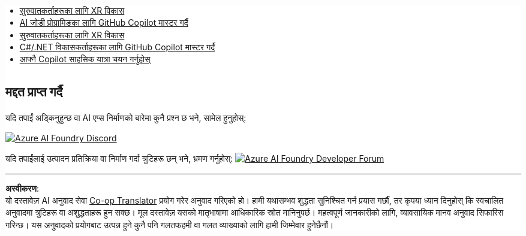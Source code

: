 - [सुरुवातकर्ताहरूका लागि XR विकास](https://aka.ms/xr-dev-for-beginners)
- [AI जोडी प्रोग्रामिङका लागि GitHub Copilot मास्टर गर्दै](https://aka.ms/GitHubCopilotAI)
- [सुरुवातकर्ताहरूका लागि XR विकास](https://github.com/microsoft/xr-development-for-beginners)
- [C#/.NET विकासकर्ताहरूका लागि GitHub Copilot मास्टर गर्दै](https://github.com/microsoft/mastering-github-copilot-for-dotnet-csharp-developers)
- [आफ्नै Copilot साहसिक यात्रा चयन गर्नुहोस्](https://github.com/microsoft/CopilotAdventures)

## मद्दत प्राप्त गर्दै

यदि तपाईं अड्किनुहुन्छ वा AI एप्स निर्माणको बारेमा कुनै प्रश्न छ भने, सामेल हुनुहोस्:

[![Azure AI Foundry Discord](https://img.shields.io/badge/Discord-Azure_AI_Foundry_Community_Discord-blue?style=for-the-badge&logo=discord&color=5865f2&logoColor=fff)](https://aka.ms/foundry/discord)

यदि तपाईंलाई उत्पादन प्रतिक्रिया वा निर्माण गर्दा त्रुटिहरू छन् भने, भ्रमण गर्नुहोस्:
[![Azure AI Foundry Developer Forum](https://img.shields.io/badge/GitHub-Azure_AI_Foundry_Developer_Forum-blue?style=for-the-badge&logo=github&color=000000&logoColor=fff)](https://aka.ms/foundry/forum)

---

**अस्वीकरण**:  
यो दस्तावेज़ AI अनुवाद सेवा [Co-op Translator](https://github.com/Azure/co-op-translator) प्रयोग गरेर अनुवाद गरिएको हो। हामी यथासम्भव शुद्धता सुनिश्चित गर्न प्रयास गर्छौं, तर कृपया ध्यान दिनुहोस् कि स्वचालित अनुवादमा त्रुटिहरू वा अशुद्धताहरू हुन सक्छ। मूल दस्तावेज़ यसको मातृभाषामा आधिकारिक स्रोत मानिनुपर्छ। महत्वपूर्ण जानकारीको लागि, व्यावसायिक मानव अनुवाद सिफारिस गरिन्छ। यस अनुवादको प्रयोगबाट उत्पन्न हुने कुनै पनि गलतफहमी वा गलत व्याख्याको लागि हामी जिम्मेवार हुनेछैनौं।